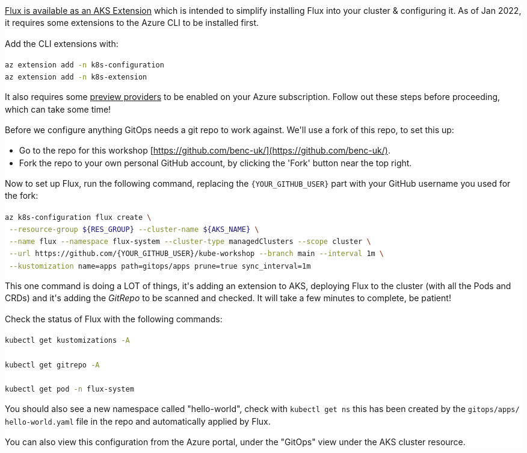 [Flux is available as an AKS Extension](https://docs.microsoft.com/en-us/azure/azure-arc/kubernetes/tutorial-use-gitops-flux2)
which is intended to simplify installing Flux into your cluster & configuring it. As of Jan 2022, it
requires some extensions to the Azure CLI to be installed first.

Add the CLI extensions with:

```bash
az extension add -n k8s-configuration
az extension add -n k8s-extension
```

It also requires some [preview providers](https://docs.microsoft.com/en-us/azure/azure-arc/kubernetes/tutorial-use-gitops-flux2#for-azure-kubernetes-service-clusters)
to be enabled on your Azure subscription. Follow out these steps before proceeding, which can take
some time!

Before we configure anything GitOps needs a git repo to work against. We'll use a fork of this repo,
to set this up:

- Go to the repo for this workshop [https://github.com/benc-uk/](https://github.com/benc-uk/).
- Fork the repo to your own personal GitHub account, by clicking the 'Fork' button near the top right.

Now to set up Flux, run the following command, replacing the `{YOUR_GITHUB_USER}` part with your
GitHub username you used for the fork:

```bash
az k8s-configuration flux create \
 --resource-group ${RES_GROUP} --cluster-name ${AKS_NAME} \
 --name flux --namespace flux-system --cluster-type managedClusters --scope cluster \
 --url https://github.com/{YOUR_GITHUB_USER}/kube-workshop --branch main --interval 1m \
 --kustomization name=apps path=gitops/apps prune=true sync_interval=1m
```

This one command is doing a LOT of things, it's adding an extension to AKS, deploying Flux to the
cluster (with all the Pods and CRDs) and it's adding the _GitRepo_ to be scanned and checked. It will
take a few minutes to complete, be patient!

Check the status of Flux with the following commands:

```bash
kubectl get kustomizations -A

kubectl get gitrepo -A

kubectl get pod -n flux-system
```

You should also see a new namespace called "hello-world", check with `kubectl get ns` this has been
created by the `gitops/apps/hello-world.yaml` file in the repo and automatically applied by Flux.

You can also view this configuration from the Azure portal, under the "GitOps" view under the AKS
cluster resource.
